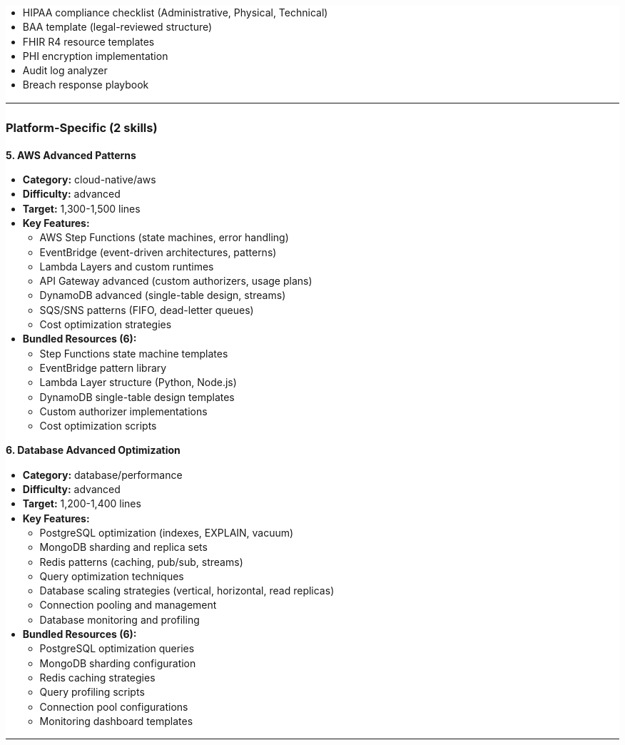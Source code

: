   - HIPAA compliance checklist (Administrative, Physical, Technical)
  - BAA template (legal-reviewed structure)
  - FHIR R4 resource templates
  - PHI encryption implementation
  - Audit log analyzer
  - Breach response playbook

---

### Platform-Specific (2 skills)

**5. AWS Advanced Patterns**

- **Category:** cloud-native/aws
- **Difficulty:** advanced
- **Target:** 1,300-1,500 lines
- **Key Features:**
  - AWS Step Functions (state machines, error handling)
  - EventBridge (event-driven architectures, patterns)
  - Lambda Layers and custom runtimes
  - API Gateway advanced (custom authorizers, usage plans)
  - DynamoDB advanced (single-table design, streams)
  - SQS/SNS patterns (FIFO, dead-letter queues)
  - Cost optimization strategies
- **Bundled Resources (6):**
  - Step Functions state machine templates
  - EventBridge pattern library
  - Lambda Layer structure (Python, Node.js)
  - DynamoDB single-table design templates
  - Custom authorizer implementations
  - Cost optimization scripts

**6. Database Advanced Optimization**

- **Category:** database/performance
- **Difficulty:** advanced
- **Target:** 1,200-1,400 lines
- **Key Features:**
  - PostgreSQL optimization (indexes, EXPLAIN, vacuum)
  - MongoDB sharding and replica sets
  - Redis patterns (caching, pub/sub, streams)
  - Query optimization techniques
  - Database scaling strategies (vertical, horizontal, read replicas)
  - Connection pooling and management
  - Database monitoring and profiling
- **Bundled Resources (6):**
  - PostgreSQL optimization queries
  - MongoDB sharding configuration
  - Redis caching strategies
  - Query profiling scripts
  - Connection pool configurations
  - Monitoring dashboard templates

---